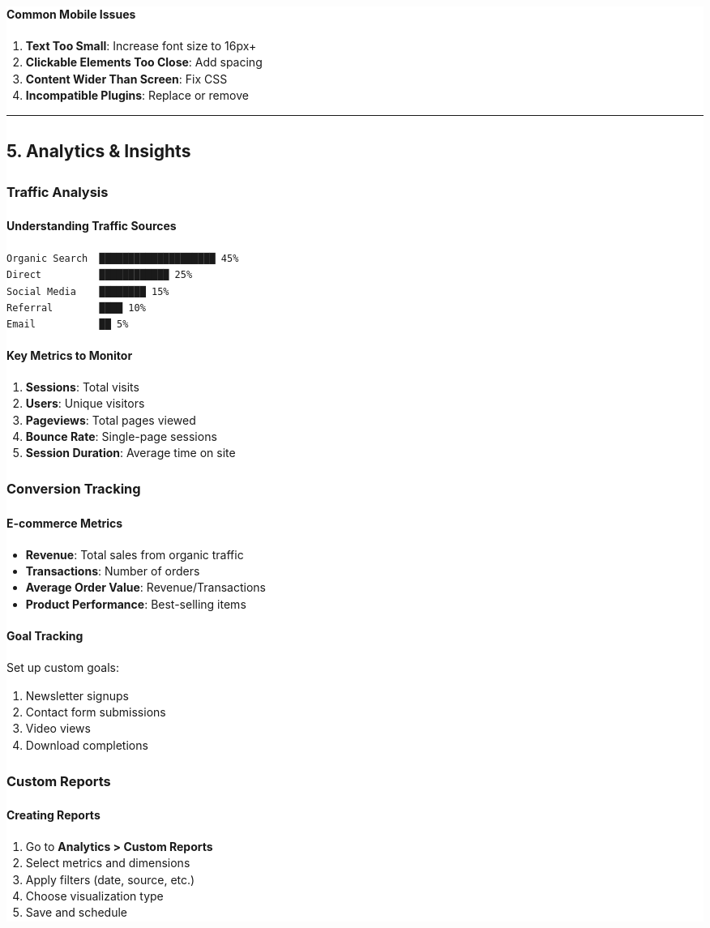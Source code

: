 #### Common Mobile Issues

1. **Text Too Small**: Increase font size to 16px+
2. **Clickable Elements Too Close**: Add spacing
3. **Content Wider Than Screen**: Fix CSS
4. **Incompatible Plugins**: Replace or remove

---

## 5. Analytics & Insights

### Traffic Analysis

#### Understanding Traffic Sources

```
Organic Search  ████████████████████ 45%
Direct          ████████████ 25%
Social Media    ████████ 15%
Referral        ████ 10%
Email           ██ 5%
```

#### Key Metrics to Monitor

1. **Sessions**: Total visits
2. **Users**: Unique visitors
3. **Pageviews**: Total pages viewed
4. **Bounce Rate**: Single-page sessions
5. **Session Duration**: Average time on site

### Conversion Tracking

#### E-commerce Metrics

- **Revenue**: Total sales from organic traffic
- **Transactions**: Number of orders
- **Average Order Value**: Revenue/Transactions
- **Product Performance**: Best-selling items

#### Goal Tracking

Set up custom goals:
1. Newsletter signups
2. Contact form submissions
3. Video views
4. Download completions

### Custom Reports

#### Creating Reports

1. Go to **Analytics > Custom Reports**
2. Select metrics and dimensions
3. Apply filters (date, source, etc.)
4. Choose visualization type
5. Save and schedule

